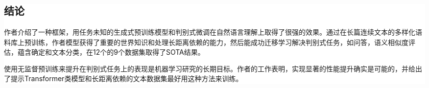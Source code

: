 ## 结论

作者介绍了一种框架，用任务未知的生成式预训练模型和判别式微调在自然语言理解上取得了很强的效果。通过在长篇连续文本的多样化语料库上预训练，作者模型获得了重要的世界知识和处理长距离依赖的能力，然后能成功迁移学习解决判别式任务，如问答，语义相似度评估，蕴含确定和文本分类，在12个的9个数据集取得了SOTA结果。

使用无监督预训练来提升在判别式任务上的表现是机器学习研究的长期目标。作者的工作表明，实现显著的性能提升确实是可能的，并给出了提示Transformer类模型和长距离依赖的文本数据集最好用这种方法来训练。